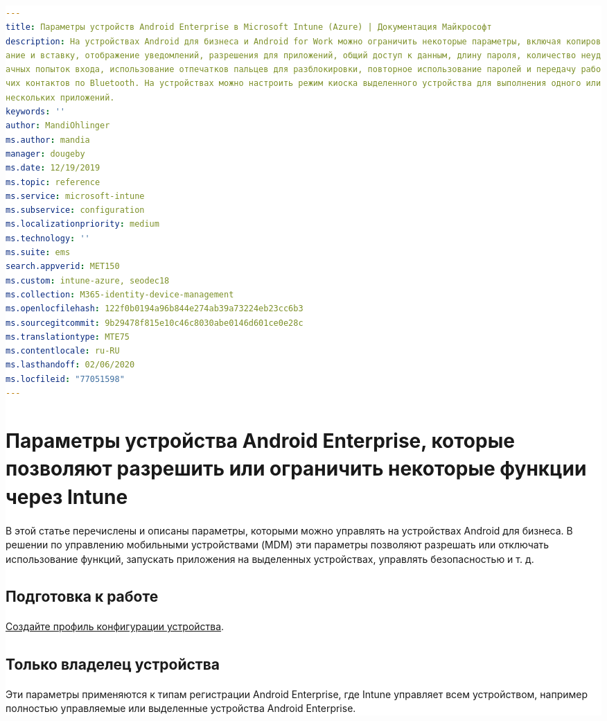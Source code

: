 ```yaml
---
title: Параметры устройств Android Enterprise в Microsoft Intune (Azure) | Документация Майкрософт
description: На устройствах Android для бизнеса и Android for Work можно ограничить некоторые параметры, включая копирование и вставку, отображение уведомлений, разрешения для приложений, общий доступ к данным, длину пароля, количество неудачных попыток входа, использование отпечатков пальцев для разблокировки, повторное использование паролей и передачу рабочих контактов по Bluetooth. На устройствах можно настроить режим киоска выделенного устройства для выполнения одного или нескольких приложений.
keywords: ''
author: MandiOhlinger
ms.author: mandia
manager: dougeby
ms.date: 12/19/2019
ms.topic: reference
ms.service: microsoft-intune
ms.subservice: configuration
ms.localizationpriority: medium
ms.technology: ''
ms.suite: ems
search.appverid: MET150
ms.custom: intune-azure, seodec18
ms.collection: M365-identity-device-management
ms.openlocfilehash: 122f0b0194a96b844e274ab39a73224eb23cc6b3
ms.sourcegitcommit: 9b29478f815e10c46c8030abe0146d601ce0e28c
ms.translationtype: MTE75
ms.contentlocale: ru-RU
ms.lasthandoff: 02/06/2020
ms.locfileid: "77051598"
---
```

# <a name="android-enterprise-device-settings-to-allow-or-restrict-features-using-intune"></a>Параметры устройства Android Enterprise, которые позволяют разрешить или ограничить некоторые функции через Intune

В этой статье перечислены и описаны параметры, которыми можно управлять на устройствах Android для бизнеса. В решении по управлению мобильными устройствами (MDM) эти параметры позволяют разрешать или отключать использование функций, запускать приложения на выделенных устройствах, управлять безопасностью и т. д.

## <a name="before-you-begin"></a>Подготовка к работе

[Создайте профиль конфигурации устройства](device-restrictions-configure.md).

## <a name="device-owner-only"></a>Только владелец устройства

Эти параметры применяются к типам регистрации Android Enterprise, где Intune управляет всем устройством, например полностью управляемые или выделенные устройства Android Enterprise.
